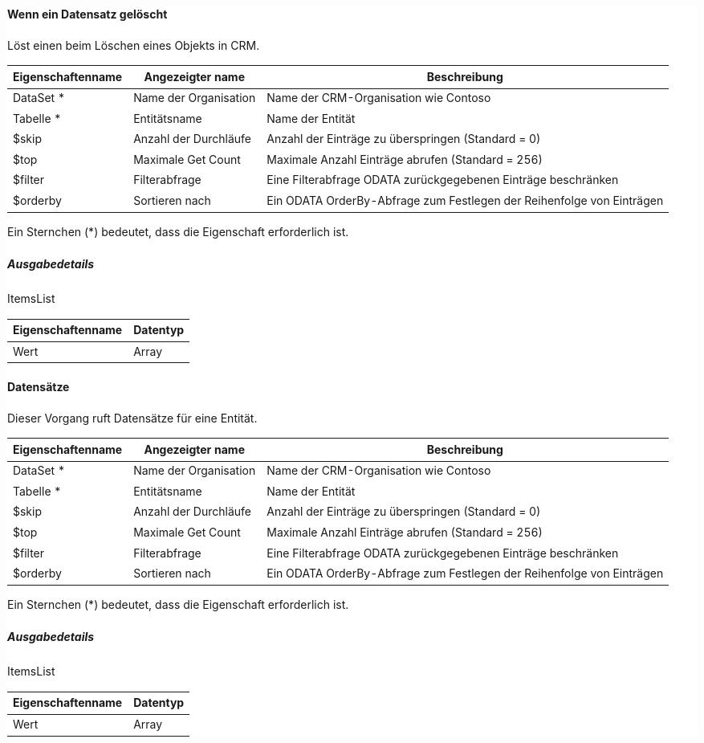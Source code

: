 
#### <a name="when-a-record-is-deleted"></a>Wenn ein Datensatz gelöscht
Löst einen beim Löschen eines Objekts in CRM. 

|Eigenschaftenname| Angezeigter name|Beschreibung|
| ---|---|---|
|DataSet *|Name der Organisation|Name der CRM-Organisation wie Contoso|
|Tabelle *|Entitätsname|Name der Entität|
|$skip|Anzahl der Durchläufe|Anzahl der Einträge zu überspringen (Standard = 0)|
|$top|Maximale Get Count|Maximale Anzahl Einträge abrufen (Standard = 256)|
|$filter|Filterabfrage|Eine Filterabfrage ODATA zurückgegebenen Einträge beschränken|
|$orderby|Sortieren nach|Ein ODATA OrderBy-Abfrage zum Festlegen der Reihenfolge von Einträgen|

Ein Sternchen (*) bedeutet, dass die Eigenschaft erforderlich ist.

##### <a name="output-details"></a>Ausgabedetails
ItemsList

| Eigenschaftenname | Datentyp |
|---|---|
|Wert|Array|


#### <a name="list-records"></a>Datensätze
Dieser Vorgang ruft Datensätze für eine Entität. 

|Eigenschaftenname| Angezeigter name|Beschreibung|
| ---|---|---|
|DataSet *|Name der Organisation|Name der CRM-Organisation wie Contoso|
|Tabelle *|Entitätsname|Name der Entität|
|$skip|Anzahl der Durchläufe|Anzahl der Einträge zu überspringen (Standard = 0)|
|$top|Maximale Get Count|Maximale Anzahl Einträge abrufen (Standard = 256)|
|$filter|Filterabfrage|Eine Filterabfrage ODATA zurückgegebenen Einträge beschränken|
|$orderby|Sortieren nach|Ein ODATA OrderBy-Abfrage zum Festlegen der Reihenfolge von Einträgen|

Ein Sternchen (*) bedeutet, dass die Eigenschaft erforderlich ist.

##### <a name="output-details"></a>Ausgabedetails
ItemsList

| Eigenschaftenname | Datentyp |
|---|---|
|Wert|Array|

